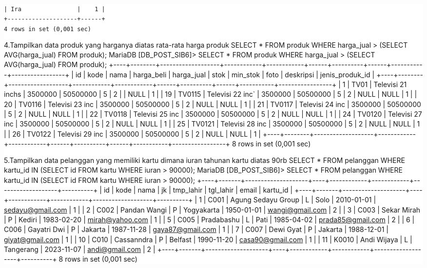     | Ira                |    1 |
    +--------------------+------+
    4 rows in set (0,001 sec)


4.Tampilkan data produk yang harganya diatas rata-rata harga produk
SELECT * FROM produk WHERE harga_jual > (SELECT AVG(harga_jual) FROM produk);
    MariaDB [DB_POST_SIB6]> SELECT * FROM produk WHERE harga_jual > (SELECT AVG(harga_jual) FROM produk);
    +----+--------+-------------------+------------+------------+------+----------+------+-----------+-----------------+
    | id | kode   | nama              | harga_beli | harga_jual | stok | min_stok | foto | deskripsi | jenis_produk_id |
    +----+--------+-------------------+------------+------------+------+----------+------+-----------+-----------------+
    |  1 | TV01   | Televisi 21 inchs |    3500000 |   50500000 |    5 |        2 |      | NULL      |               1 |
    | 19 | TV0115 | Televisi 22 inc`  |    3500000 |   50500000 |    5 |        2 | NULL | NULL      |               1 |
    | 20 | TV0116 | Televisi 23 inc   |    3500000 |   50500000 |    5 |        2 | NULL | NULL      |               1 |
    | 21 | TV0117 | Televisi 24 inc   |    3500000 |   50500000 |    5 |        2 | NULL | NULL      |               1 |
    | 22 | TV0118 | Televisi 25 inc   |    3500000 |   50500000 |    5 |        2 | NULL | NULL      |               1 |
    | 24 | TV0120 | Televisi 27 inc   |    3500000 |   50500000 |    5 |        2 | NULL | NULL      |               1 |
    | 25 | TV0121 | Televisi 28 inc   |    3500000 |   50500000 |    5 |        2 | NULL | NULL      |               1 |
    | 26 | TV0122 | Televisi 29 inc   |    3500000 |   50500000 |    5 |        2 | NULL | NULL      |               1 |
    +----+--------+-------------------+------------+------------+------+----------+------+-----------+-----------------+
    8 rows in set (0,001 sec)


5.Tampilkan data pelanggan yang memiliki kartu dimana iuran tahunan kartu diatas 90rb
SELECT * FROM pelanggan WHERE kartu_id IN (SELECT id FROM kartu WHERE iuran > 90000);
    MariaDB [DB_POST_SIB6]> SELECT * FROM pelanggan WHERE kartu_id IN (SELECT id FROM kartu WHERE iuran > 90000);
    +----+-------+--------------------+----+------------+------------+-------------------+----------+
    | id | kode  | nama               | jk | tmp_lahir  | tgl_lahir  | email             | kartu_id |
    +----+-------+--------------------+----+------------+------------+-------------------+----------+
    |  1 | C001  | Agung Sedayu Group | L  | Solo       | 2010-01-01 | sedayu@gmail.com  |        1 |
    |  2 | C002  | Pandan Wangi       | P  | Yogyakarta | 1950-01-01 | wangi@gmail.com   |        2 |
    |  3 | C003  | Sekar Mirah        | P  | Kediri     | 1983-02-20 | mirah@yahoo.com   |        1 |
    |  5 | C005  | Pradabashu         | L  | Pati       | 1985-04-02 | prada85@gmail.com |        2 |
    |  6 | C006  | Gayatri Dwi        | P  | Jakarta    | 1987-11-28 | gaya87@gmail.com  |        1 |
    |  7 | C007  | Dewi Gyat          | P  | Jakarta    | 1988-12-01 | giyat@gmail.com   |        1 |
    | 10 | C010  | Cassanndra         | P  | Belfast    | 1990-11-20 | casa90@gmail.com  |        1 |
    | 11 | K0010 | Andi Wijaya        | L  | Tangerang  | 2023-11-07 | andi@gmail.com    |        2 |
    +----+-------+--------------------+----+------------+------------+-------------------+----------+
    8 rows in set (0,001 sec)
